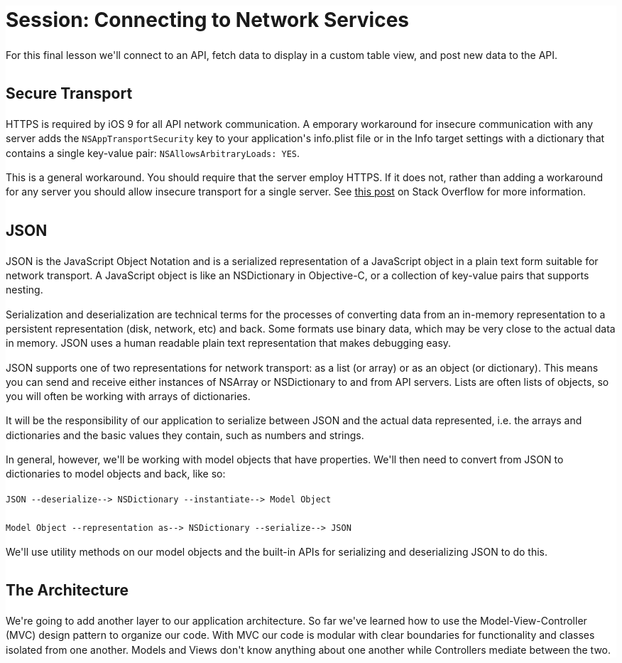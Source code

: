 Session: Connecting to Network Services
=====

For this final lesson we'll connect to an API, fetch data to display in a custom table view, and post new data to the API.

## Secure Transport

HTTPS is required by iOS 9 for all API network communication. A emporary workaround for insecure communication with any server adds the `NSAppTransportSecurity` key to your application's info.plist file or in the Info target settings with a dictionary that contains a single key-value pair: `NSAllowsArbitraryLoads: YES`.

This is a general workaround. You should require that the server employ HTTPS. If it does not, rather than adding a workaround for any server you should allow insecure transport for a single server. See [this post](http://stackoverflow.com/questions/31254725/transport-security-has-blocked-a-cleartext-http) on Stack Overflow for more information.

## JSON

JSON is the JavaScript Object Notation and is a serialized representation of a JavaScript object in a plain text form suitable for network transport. A JavaScript object is like an NSDictionary in Objective-C, or a collection of key-value pairs that supports nesting.

Serialization and deserialization are technical terms for the processes of converting data from an in-memory representation to a persistent representation (disk, network, etc) and back. Some formats use binary data, which may be very close to the actual data in memory. JSON uses a human readable plain text representation that makes debugging easy.

JSON supports one of two representations for network transport: as a list (or array) or as an object (or dictionary). This means you can send and receive either instances of NSArray or NSDictionary to and from API servers. Lists are often lists of objects, so you will often be working with arrays of dictionaries.

It will be the responsibility of our application to serialize between JSON and the actual data represented, i.e. the arrays and  dictionaries and the basic values they contain, such as numbers and strings.

In general, however, we'll be working with model objects that have properties. We'll then need to convert from JSON to dictionaries to model objects and back, like so:

```
JSON --deserialize--> NSDictionary --instantiate--> Model Object

Model Object --representation as--> NSDictionary --serialize--> JSON
```

We'll use utility methods on our model objects and the built-in APIs for serializing and deserializing JSON to do this.

## The Architecture

We're going to add another layer to our application architecture. So far we've learned how to use the Model-View-Controller (MVC) design pattern to organize our code. With MVC our code is modular with clear boundaries for functionality and classes isolated from one another. Models and Views don't know anything about one another while Controllers mediate between the two.

